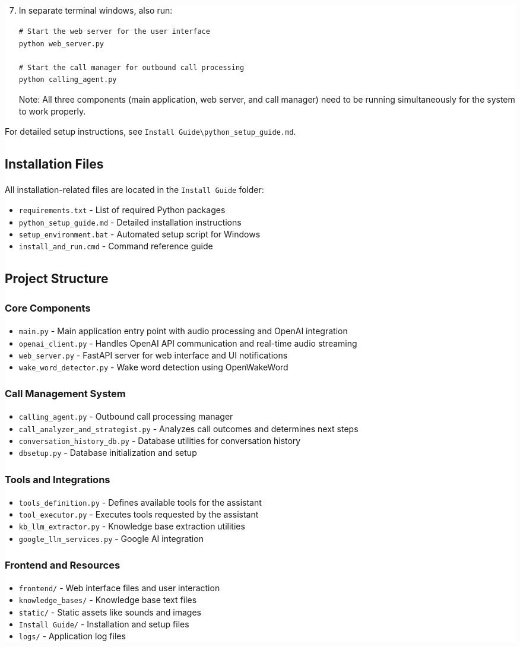    ```
   ```

7. In separate terminal windows, also run:
   ```
   # Start the web server for the user interface
   python web_server.py
   
   # Start the call manager for outbound call processing
   python calling_agent.py
   ```

   Note: All three components (main application, web server, and call manager) need to be running simultaneously for the system to work properly.

For detailed setup instructions, see `Install Guide\python_setup_guide.md`.

## Installation Files

All installation-related files are located in the `Install Guide` folder:
- `requirements.txt` - List of required Python packages
- `python_setup_guide.md` - Detailed installation instructions
- `setup_environment.bat` - Automated setup script for Windows
- `install_and_run.cmd` - Command reference guide

## Project Structure

### Core Components
- `main.py` - Main application entry point with audio processing and OpenAI integration
- `openai_client.py` - Handles OpenAI API communication and real-time audio streaming
- `web_server.py` - FastAPI server for web interface and UI notifications
- `wake_word_detector.py` - Wake word detection using OpenWakeWord

### Call Management System
- `calling_agent.py` - Outbound call processing manager
- `call_analyzer_and_strategist.py` - Analyzes call outcomes and determines next steps
- `conversation_history_db.py` - Database utilities for conversation history
- `dbsetup.py` - Database initialization and setup

### Tools and Integrations
- `tools_definition.py` - Defines available tools for the assistant
- `tool_executor.py` - Executes tools requested by the assistant
- `kb_llm_extractor.py` - Knowledge base extraction utilities
- `google_llm_services.py` - Google AI integration

### Frontend and Resources
- `frontend/` - Web interface files and user interaction
- `knowledge_bases/` - Knowledge base text files
- `static/` - Static assets like sounds and images
- `Install Guide/` - Installation and setup files
- `logs/` - Application log files
